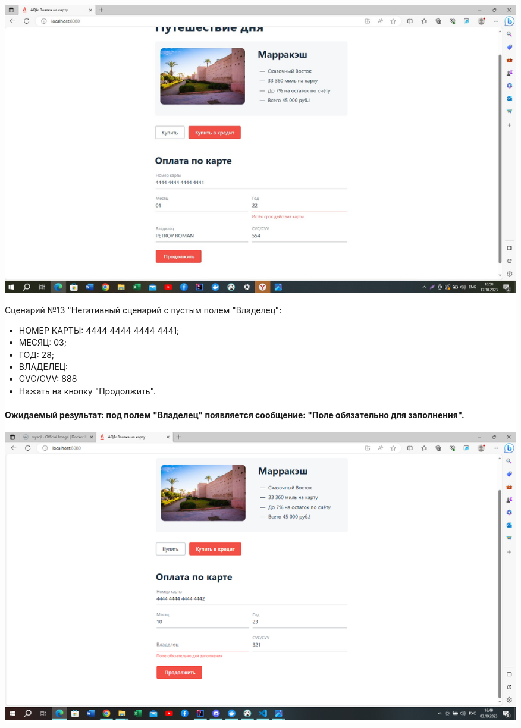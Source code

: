 ![img_12.png](img_12.png)

Сценарий №13 "Негативный сценарий с пустым полем "Владелец":
* НОМЕР КАРТЫ: 4444 4444 4444 4441;
* МЕСЯЦ: 03;
* ГОД: 28;
* ВЛАДЕЛЕЦ:
* CVC/CVV: 888
* Нажать на кнопку "Продолжить".
#### Ожидаемый результат: под полем "Владелец" появляется сообщение: "Поле обязательно для заполнения".
![img_8.png](img_8.png)
